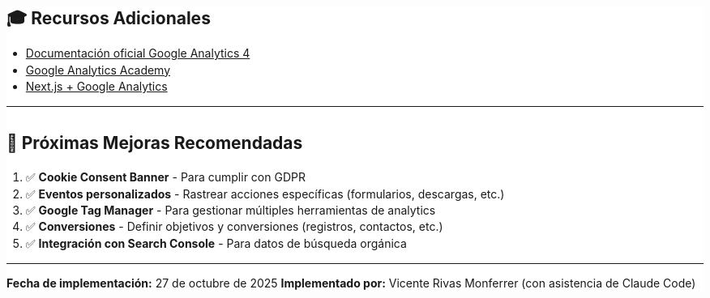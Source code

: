 
## 🎓 Recursos Adicionales

- [Documentación oficial Google Analytics 4](https://support.google.com/analytics/answer/10089681)
- [Google Analytics Academy](https://analytics.google.com/analytics/academy/)
- [Next.js + Google Analytics](https://nextjs.org/docs/app/building-your-application/optimizing/scripts#strategy)

---

## 🔄 Próximas Mejoras Recomendadas

1. ✅ **Cookie Consent Banner** - Para cumplir con GDPR
2. ✅ **Eventos personalizados** - Rastrear acciones específicas (formularios, descargas, etc.)
3. ✅ **Google Tag Manager** - Para gestionar múltiples herramientas de analytics
4. ✅ **Conversiones** - Definir objetivos y conversiones (registros, contactos, etc.)
5. ✅ **Integración con Search Console** - Para datos de búsqueda orgánica

---

**Fecha de implementación:** 27 de octubre de 2025
**Implementado por:** Vicente Rivas Monferrer (con asistencia de Claude Code)
